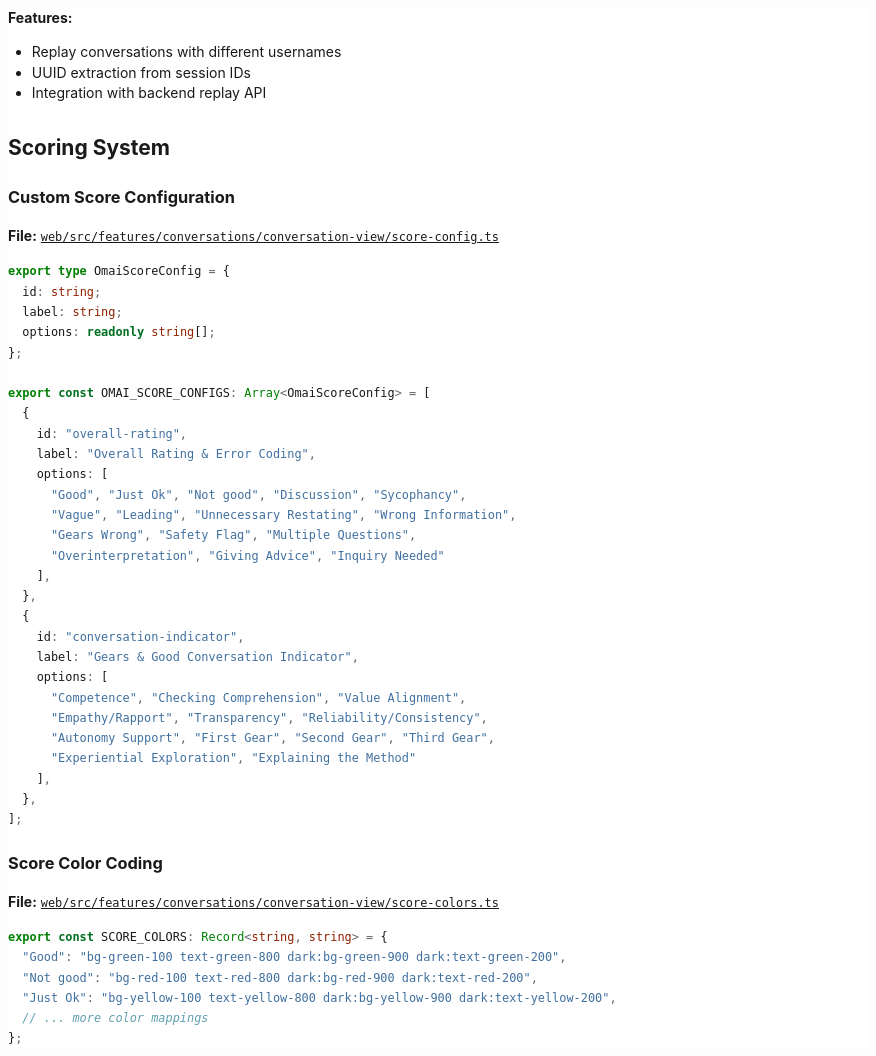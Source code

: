 **Features:**
- Replay conversations with different usernames
- UUID extraction from session IDs
- Integration with backend replay API

## Scoring System

### Custom Score Configuration

**File:** [`web/src/features/conversations/conversation-view/score-config.ts`](web/src/features/conversations/conversation-view/score-config.ts)

```typescript
export type OmaiScoreConfig = {
  id: string;
  label: string;
  options: readonly string[];
};

export const OMAI_SCORE_CONFIGS: Array<OmaiScoreConfig> = [
  {
    id: "overall-rating",
    label: "Overall Rating & Error Coding",
    options: [
      "Good", "Just Ok", "Not good", "Discussion", "Sycophancy", 
      "Vague", "Leading", "Unnecessary Restating", "Wrong Information",
      "Gears Wrong", "Safety Flag", "Multiple Questions", 
      "Overinterpretation", "Giving Advice", "Inquiry Needed"
    ],
  },
  {
    id: "conversation-indicator", 
    label: "Gears & Good Conversation Indicator",
    options: [
      "Competence", "Checking Comprehension", "Value Alignment",
      "Empathy/Rapport", "Transparency", "Reliability/Consistency",
      "Autonomy Support", "First Gear", "Second Gear", "Third Gear",
      "Experiential Exploration", "Explaining the Method"
    ],
  },
];
```

### Score Color Coding

**File:** [`web/src/features/conversations/conversation-view/score-colors.ts`](web/src/features/conversations/conversation-view/score-colors.ts)

```typescript
export const SCORE_COLORS: Record<string, string> = {
  "Good": "bg-green-100 text-green-800 dark:bg-green-900 dark:text-green-200",
  "Not good": "bg-red-100 text-red-800 dark:bg-red-900 dark:text-red-200",
  "Just Ok": "bg-yellow-100 text-yellow-800 dark:bg-yellow-900 dark:text-yellow-200",
  // ... more color mappings
};
```
